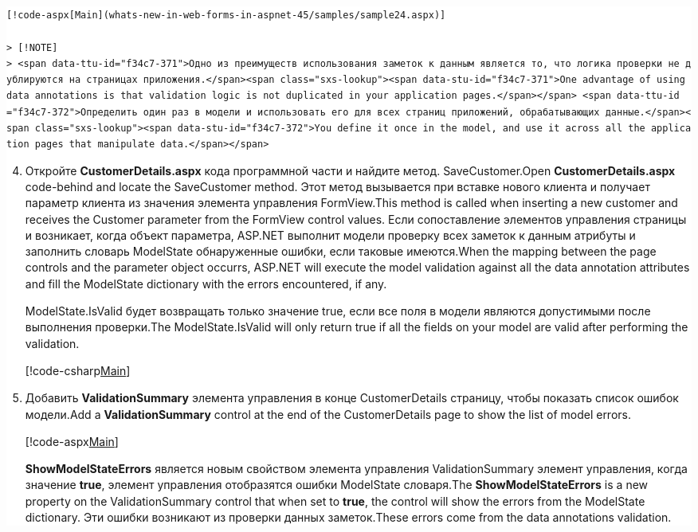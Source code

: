     [!code-aspx[Main](whats-new-in-web-forms-in-aspnet-45/samples/sample24.aspx)]

    > [!NOTE]
    > <span data-ttu-id="f34c7-371">Одно из преимуществ использования заметок к данным является то, что логика проверки не дублируются на страницах приложения.</span><span class="sxs-lookup"><span data-stu-id="f34c7-371">One advantage of using data annotations is that validation logic is not duplicated in your application pages.</span></span> <span data-ttu-id="f34c7-372">Определить один раз в модели и использовать его для всех страниц приложений, обрабатывающих данные.</span><span class="sxs-lookup"><span data-stu-id="f34c7-372">You define it once in the model, and use it across all the application pages that manipulate data.</span></span>
4. <span data-ttu-id="f34c7-373">Откройте **CustomerDetails.aspx** кода программной части и найдите метод. SaveCustomer.</span><span class="sxs-lookup"><span data-stu-id="f34c7-373">Open **CustomerDetails.aspx** code-behind and locate the SaveCustomer method.</span></span> <span data-ttu-id="f34c7-374">Этот метод вызывается при вставке нового клиента и получает параметр клиента из значения элемента управления FormView.</span><span class="sxs-lookup"><span data-stu-id="f34c7-374">This method is called when inserting a new customer and receives the Customer parameter from the FormView control values.</span></span> <span data-ttu-id="f34c7-375">Если сопоставление элементов управления страницы и возникает, когда объект параметра, ASP.NET выполнит модели проверку всех заметок к данным атрибуты и заполнить словарь ModelState обнаруженные ошибки, если таковые имеются.</span><span class="sxs-lookup"><span data-stu-id="f34c7-375">When the mapping between the page controls and the parameter object occurrs, ASP.NET will execute the model validation against all the data annotation attributes and fill the ModelState dictionary with the errors encountered, if any.</span></span>

    <span data-ttu-id="f34c7-376">ModelState.IsValid будет возвращать только значение true, если все поля в модели являются допустимыми после выполнения проверки.</span><span class="sxs-lookup"><span data-stu-id="f34c7-376">The ModelState.IsValid will only return true if all the fields on your model are valid after performing the validation.</span></span>

    [!code-csharp[Main](whats-new-in-web-forms-in-aspnet-45/samples/sample25.cs)]
5. <span data-ttu-id="f34c7-377">Добавить **ValidationSummary** элемента управления в конце CustomerDetails страницу, чтобы показать список ошибок модели.</span><span class="sxs-lookup"><span data-stu-id="f34c7-377">Add a **ValidationSummary** control at the end of the CustomerDetails page to show the list of model errors.</span></span>

    [!code-aspx[Main](whats-new-in-web-forms-in-aspnet-45/samples/sample26.aspx)]

    <span data-ttu-id="f34c7-378">**ShowModelStateErrors** является новым свойством элемента управления ValidationSummary элемент управления, когда значение **true**, элемент управления отобразятся ошибки ModelState словаря.</span><span class="sxs-lookup"><span data-stu-id="f34c7-378">The **ShowModelStateErrors** is a new property on the ValidationSummary control that when set to **true**, the control will show the errors from the ModelState dictionary.</span></span> <span data-ttu-id="f34c7-379">Эти ошибки возникают из проверки данных заметок.</span><span class="sxs-lookup"><span data-stu-id="f34c7-379">These errors come from the data annotations validation.</span></span>
